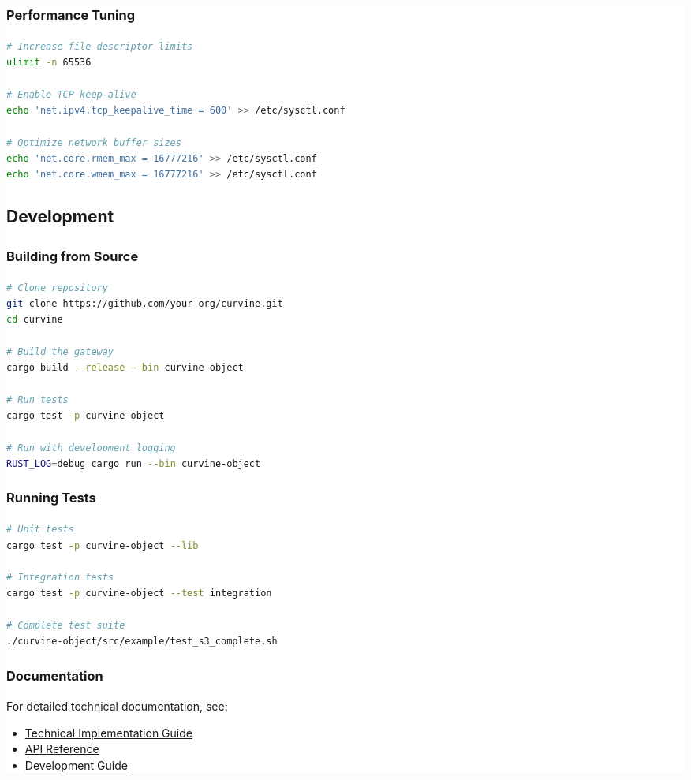 ### Performance Tuning

```bash
# Increase file descriptor limits
ulimit -n 65536

# Enable TCP keep-alive
echo 'net.ipv4.tcp_keepalive_time = 600' >> /etc/sysctl.conf

# Optimize network buffer sizes
echo 'net.core.rmem_max = 16777216' >> /etc/sysctl.conf
echo 'net.core.wmem_max = 16777216' >> /etc/sysctl.conf
```

## Development

### Building from Source

```bash
# Clone repository
git clone https://github.com/your-org/curvine.git
cd curvine

# Build the gateway
cargo build --release --bin curvine-object

# Run tests
cargo test -p curvine-object

# Run with development logging
RUST_LOG=debug cargo run --bin curvine-object
```

### Running Tests

```bash
# Unit tests
cargo test -p curvine-object --lib

# Integration tests
cargo test -p curvine-object --test integration

# Complete test suite
./curvine-object/src/example/test_s3_complete.sh
```

### Documentation

For detailed technical documentation, see:
- [Technical Implementation Guide](TECHNICAL_IMPLEMENTATION.md)
- [API Reference](docs/api-reference.md)
- [Development Guide](docs/development.md)
